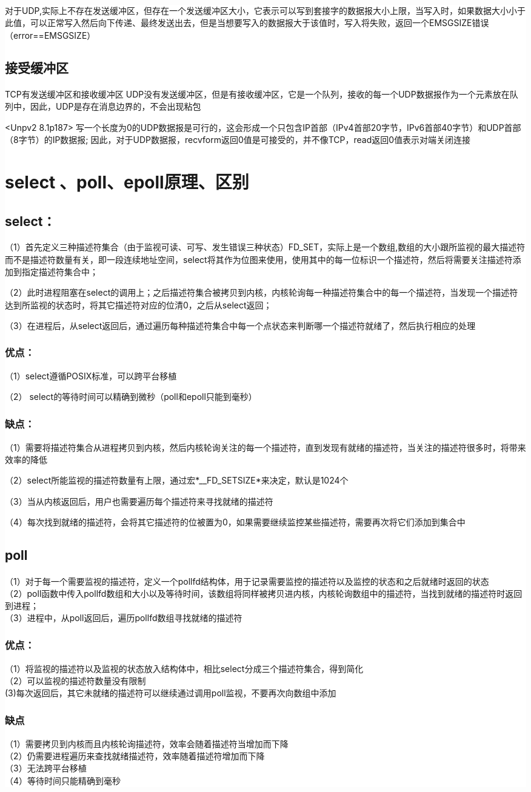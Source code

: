 对于UDP,实际上不存在发送缓冲区，但存在一个发送缓冲区大小，它表示可以写到套接字的数据报大小上限，当写入时，如果数据大小小于此值，可以正常写入然后向下传递、最终发送出去，但是当想要写入的数据报大于该值时，写入将失败，返回一个EMSGSIZE错误（error==EMSGSIZE）

## 接受缓冲区
TCP有发送缓冲区和接收缓冲区
UDP没有发送缓冲区，但是有接收缓冲区，它是一个队列，接收的每一个UDP数据报作为一个元素放在队列中，因此，UDP是存在消息边界的，不会出现粘包

<Unpv2 8.1p187>
写一个长度为0的UDP数据报是可行的，这会形成一个只包含IP首部（IPv4首部20字节，IPv6首部40字节）和UDP首部（8字节）的IP数据报;
因此，对于UDP数据报，recvform返回0值是可接受的，并不像TCP，read返回0值表示对端关闭连接



# select 、poll、epoll原理、区别
## select：
（1）首先定义三种描述符集合（由于监视可读、可写、发生错误三种状态）FD_SET，实际上是一个数组,数组的大小跟所监视的最大描述符而不是描述符数量有关，即一段连续地址空间，select将其作为位图来使用，使用其中的每一位标识一个描述符，然后将需要关注描述符添加到指定描述符集合中；

（2）此时进程阻塞在select的调用上；之后描述符集合被拷贝到内核，内核轮询每一种描述符集合中的每一个描述符，当发现一个描述符达到所监视的状态时，将其它描述符对应的位清0，之后从select返回；

（3）在进程后，从select返回后，通过遍历每种描述符集合中每一个点状态来判断哪一个描述符就绪了，然后执行相应的处理

### 优点：

（1）select遵循POSIX标准，可以跨平台移植

（2） select的等待时间可以精确到微秒（poll和epoll只能到毫秒）

### 缺点：
（1）需要将描述符集合从进程拷贝到内核，然后内核轮询关注的每一个描述符，直到发现有就绪的描述符，当关注的描述符很多时，将带来效率的降低

（2）select所能监视的描述符数量有上限，通过宏*__FD_SETSIZE*来决定，默认是1024个

（3）当从内核返回后，用户也需要遍历每个描述符来寻找就绪的描述符

（4）每次找到就绪的描述符，会将其它描述符的位被置为0，如果需要继续监控某些描述符，需要再次将它们添加到集合中


## poll 
（1）对于每一个需要监视的描述符，定义一个pollfd结构体，用于记录需要监控的描述符以及监控的状态和之后就绪时返回的状态  
（2）poll函数中传入pollfd数组和大小以及等待时间，该数组将同样被拷贝进内核，内核轮询数组中的描述符，当找到就绪的描述符时返回到进程；  
（3）进程中，从poll返回后，遍历pollfd数组寻找就绪的描述符

### 优点： 
（1）将监视的描述符以及监视的状态放入结构体中，相比select分成三个描述符集合，得到简化  
（2）可以监视的描述符数量没有限制  
 (3)每次返回后，其它未就绪的描述符可以继续通过调用poll监视，不要再次向数组中添加

 ### 缺点  
 （1）需要拷贝到内核而且内核轮询描述符，效率会随着描述符当增加而下降   
 （2）仍需要进程遍历来查找就绪描述符，效率随着描述符增加而下降   
 （3）无法跨平台移植    
 （4）等待时间只能精确到毫秒
